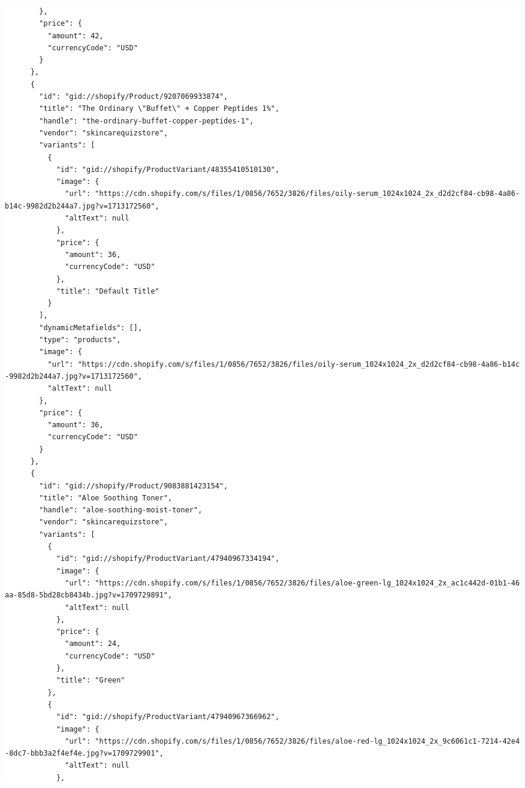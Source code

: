             },
            "price": {
              "amount": 42,
              "currencyCode": "USD"
            }
          },
          {
            "id": "gid://shopify/Product/9207069933874",
            "title": "The Ordinary \"Buffet\" + Copper Peptides 1%",
            "handle": "the-ordinary-buffet-copper-peptides-1",
            "vendor": "skincarequizstore",
            "variants": [
              {
                "id": "gid://shopify/ProductVariant/48355410510130",
                "image": {
                  "url": "https://cdn.shopify.com/s/files/1/0856/7652/3826/files/oily-serum_1024x1024_2x_d2d2cf84-cb98-4a86-b14c-9982d2b244a7.jpg?v=1713172560",
                  "altText": null
                },
                "price": {
                  "amount": 36,
                  "currencyCode": "USD"
                },
                "title": "Default Title"
              }
            ],
            "dynamicMetafields": [],
            "type": "products",
            "image": {
              "url": "https://cdn.shopify.com/s/files/1/0856/7652/3826/files/oily-serum_1024x1024_2x_d2d2cf84-cb98-4a86-b14c-9982d2b244a7.jpg?v=1713172560",
              "altText": null
            },
            "price": {
              "amount": 36,
              "currencyCode": "USD"
            }
          },
          {
            "id": "gid://shopify/Product/9083881423154",
            "title": "Aloe Soothing Toner",
            "handle": "aloe-soothing-moist-toner",
            "vendor": "skincarequizstore",
            "variants": [
              {
                "id": "gid://shopify/ProductVariant/47940967334194",
                "image": {
                  "url": "https://cdn.shopify.com/s/files/1/0856/7652/3826/files/aloe-green-lg_1024x1024_2x_ac1c442d-01b1-46aa-85d8-5bd28cb8434b.jpg?v=1709729891",
                  "altText": null
                },
                "price": {
                  "amount": 24,
                  "currencyCode": "USD"
                },
                "title": "Green"
              },
              {
                "id": "gid://shopify/ProductVariant/47940967366962",
                "image": {
                  "url": "https://cdn.shopify.com/s/files/1/0856/7652/3826/files/aloe-red-lg_1024x1024_2x_9c6061c1-7214-42e4-8dc7-bbb3a2f4ef4e.jpg?v=1709729901",
                  "altText": null
                },